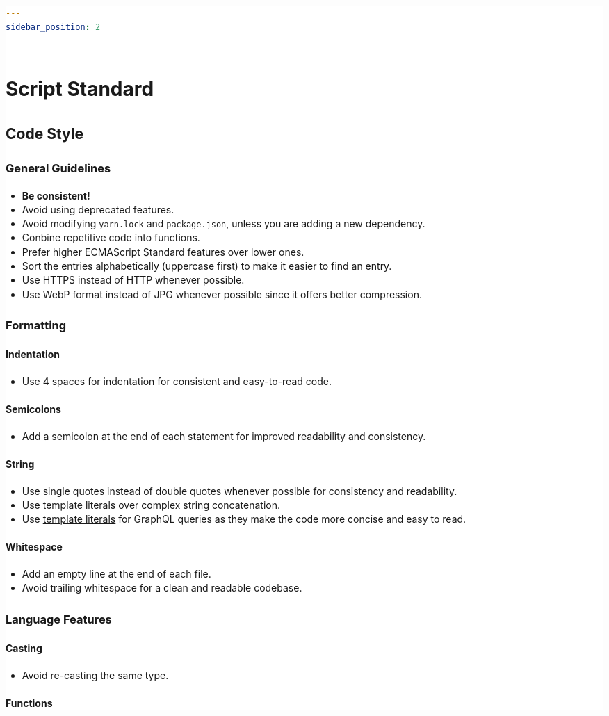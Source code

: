 ```yaml
---
sidebar_position: 2
---
```


# Script Standard

## Code Style

### General Guidelines

-   **Be consistent!**
-   Avoid using deprecated features.
-   Avoid modifying `yarn.lock` and `package.json`, unless you are adding a new dependency.
-   Conbine repetitive code into functions.
-   Prefer higher ECMAScript Standard features over lower ones.
-   Sort the entries alphabetically (uppercase first) to make it easier to find an entry.
-   Use HTTPS instead of HTTP whenever possible.
-   Use WebP format instead of JPG whenever possible since it offers better compression.

### Formatting

#### Indentation

-   Use 4 spaces for indentation for consistent and easy-to-read code.

#### Semicolons

-   Add a semicolon at the end of each statement for improved readability and consistency.

#### String

-   Use single quotes instead of double quotes whenever possible for consistency and readability.
-   Use [template literals](https://developer.mozilla.org/docs/Web/JavaScript/Reference/Template_literals) over complex string concatenation.
-   Use [template literals](https://developer.mozilla.org/docs/Web/JavaScript/Reference/Template_literals) for GraphQL queries as they make the code more concise and easy to read.

#### Whitespace

-   Add an empty line at the end of each file.
-   Avoid trailing whitespace for a clean and readable codebase.

### Language Features

#### Casting

-   Avoid re-casting the same type.

#### Functions
